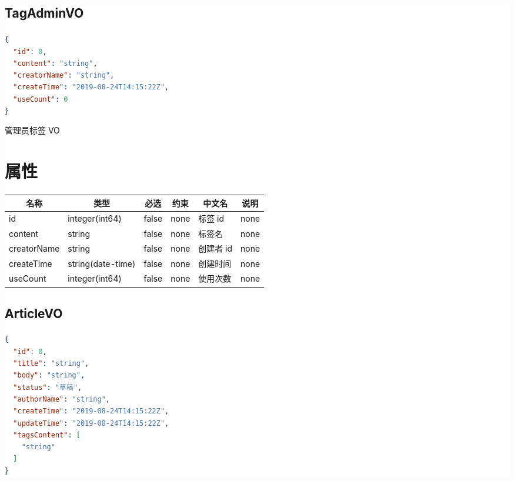 <h2 id="tocS_TagAdminVO">TagAdminVO</h2>

<a id="schematagadminvo"></a>

<a id="schema_TagAdminVO"></a>

<a id="tocStagadminvo"></a>

<a id="tocstagadminvo"></a>

```json
{
  "id": 0,
  "content": "string",
  "creatorName": "string",
  "createTime": "2019-08-24T14:15:22Z",
  "useCount": 0
}

```

管理员标签 VO

# 属性

|名称|类型|必选|约束|中文名|说明|
|---|---|---|---|---|---|
|id|integer(int64)|false|none|标签 id|none|
|content|string|false|none|标签名|none|
|creatorName|string|false|none|创建者 id|none|
|createTime|string(date-time)|false|none|创建时间|none|
|useCount|integer(int64)|false|none|使用次数|none|

<h2 id="tocS_ArticleVO">ArticleVO</h2>

<a id="schemaarticlevo"></a>

<a id="schema_ArticleVO"></a>

<a id="tocSarticlevo"></a>

<a id="tocsarticlevo"></a>

```json
{
  "id": 0,
  "title": "string",
  "body": "string",
  "status": "草稿",
  "authorName": "string",
  "createTime": "2019-08-24T14:15:22Z",
  "updateTime": "2019-08-24T14:15:22Z",
  "tagsContent": [
    "string"
  ]
}

```
